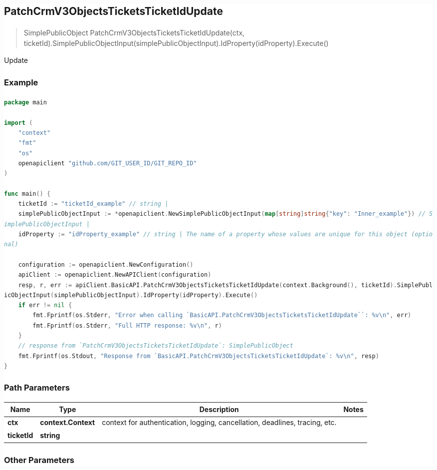 
## PatchCrmV3ObjectsTicketsTicketIdUpdate

> SimplePublicObject PatchCrmV3ObjectsTicketsTicketIdUpdate(ctx, ticketId).SimplePublicObjectInput(simplePublicObjectInput).IdProperty(idProperty).Execute()

Update



### Example

```go
package main

import (
	"context"
	"fmt"
	"os"
	openapiclient "github.com/GIT_USER_ID/GIT_REPO_ID"
)

func main() {
	ticketId := "ticketId_example" // string | 
	simplePublicObjectInput := *openapiclient.NewSimplePublicObjectInput(map[string]string{"key": "Inner_example"}) // SimplePublicObjectInput | 
	idProperty := "idProperty_example" // string | The name of a property whose values are unique for this object (optional)

	configuration := openapiclient.NewConfiguration()
	apiClient := openapiclient.NewAPIClient(configuration)
	resp, r, err := apiClient.BasicAPI.PatchCrmV3ObjectsTicketsTicketIdUpdate(context.Background(), ticketId).SimplePublicObjectInput(simplePublicObjectInput).IdProperty(idProperty).Execute()
	if err != nil {
		fmt.Fprintf(os.Stderr, "Error when calling `BasicAPI.PatchCrmV3ObjectsTicketsTicketIdUpdate``: %v\n", err)
		fmt.Fprintf(os.Stderr, "Full HTTP response: %v\n", r)
	}
	// response from `PatchCrmV3ObjectsTicketsTicketIdUpdate`: SimplePublicObject
	fmt.Fprintf(os.Stdout, "Response from `BasicAPI.PatchCrmV3ObjectsTicketsTicketIdUpdate`: %v\n", resp)
}
```

### Path Parameters


Name | Type | Description  | Notes
------------- | ------------- | ------------- | -------------
**ctx** | **context.Context** | context for authentication, logging, cancellation, deadlines, tracing, etc.
**ticketId** | **string** |  | 

### Other Parameters
